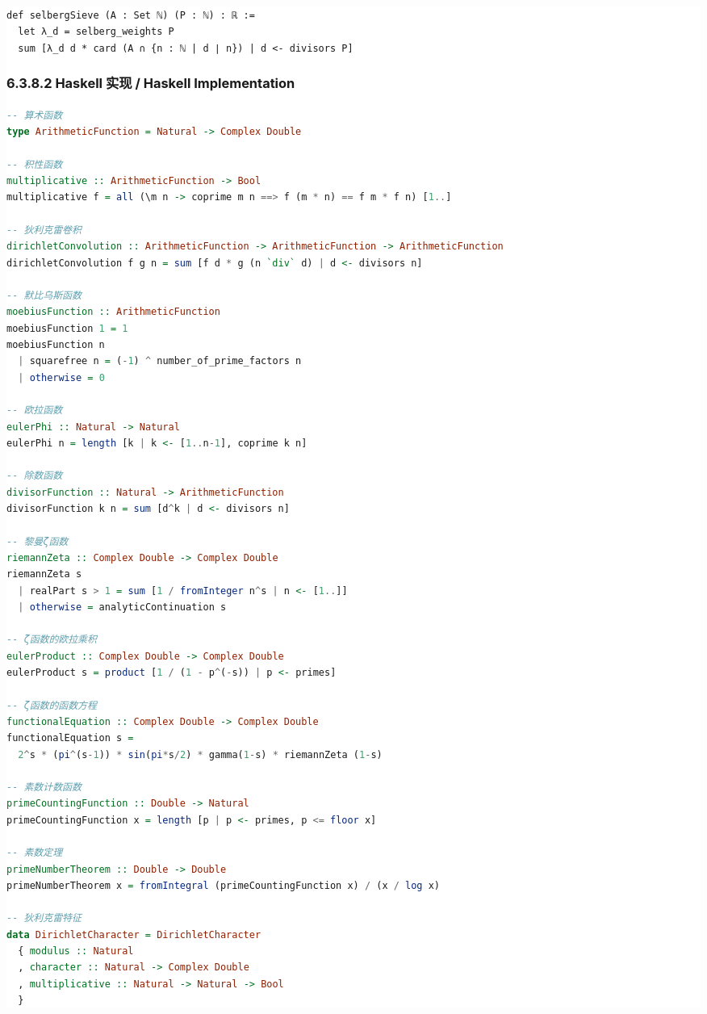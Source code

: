 ```lean
def selbergSieve (A : Set ℕ) (P : ℕ) : ℝ :=
  let λ_d = selberg_weights P
  sum [λ_d d * card (A ∩ {n : ℕ | d ∣ n}) | d <- divisors P]
```

### 6.3.8.2 Haskell 实现 / Haskell Implementation

```haskell
-- 算术函数
type ArithmeticFunction = Natural -> Complex Double

-- 积性函数
multiplicative :: ArithmeticFunction -> Bool
multiplicative f = all (\m n -> coprime m n ==> f (m * n) == f m * f n) [1..]

-- 狄利克雷卷积
dirichletConvolution :: ArithmeticFunction -> ArithmeticFunction -> ArithmeticFunction
dirichletConvolution f g n = sum [f d * g (n `div` d) | d <- divisors n]

-- 默比乌斯函数
moebiusFunction :: ArithmeticFunction
moebiusFunction 1 = 1
moebiusFunction n
  | squarefree n = (-1) ^ number_of_prime_factors n
  | otherwise = 0

-- 欧拉函数
eulerPhi :: Natural -> Natural
eulerPhi n = length [k | k <- [1..n-1], coprime k n]

-- 除数函数
divisorFunction :: Natural -> ArithmeticFunction
divisorFunction k n = sum [d^k | d <- divisors n]

-- 黎曼ζ函数
riemannZeta :: Complex Double -> Complex Double
riemannZeta s
  | realPart s > 1 = sum [1 / fromInteger n^s | n <- [1..]]
  | otherwise = analyticContinuation s

-- ζ函数的欧拉乘积
eulerProduct :: Complex Double -> Complex Double
eulerProduct s = product [1 / (1 - p^(-s)) | p <- primes]

-- ζ函数的函数方程
functionalEquation :: Complex Double -> Complex Double
functionalEquation s =
  2^s * (pi^(s-1)) * sin(pi*s/2) * gamma(1-s) * riemannZeta (1-s)

-- 素数计数函数
primeCountingFunction :: Double -> Natural
primeCountingFunction x = length [p | p <- primes, p <= floor x]

-- 素数定理
primeNumberTheorem :: Double -> Double
primeNumberTheorem x = fromIntegral (primeCountingFunction x) / (x / log x)

-- 狄利克雷特征
data DirichletCharacter = DirichletCharacter
  { modulus :: Natural
  , character :: Natural -> Complex Double
  , multiplicative :: Natural -> Natural -> Bool
  }
```